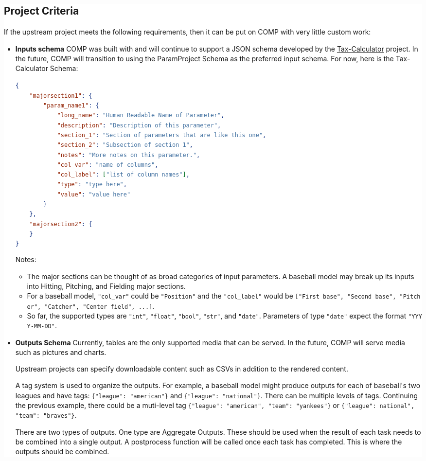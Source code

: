 
Project Criteria
----------------------------------

If the upstream project meets the following requirements, then it can be put on COMP with very little custom work:

- **Inputs schema**
  COMP was built with and will continue to support a JSON schema developed by the [Tax-Calculator][3] project. In the future, COMP will transition to using the [ParamProject Schema][1] as the preferred input schema. For now, here is the Tax-Calculator Schema:

    ```json
    {
        "majorsection1": {
            "param_name1": {
                "long_name": "Human Readable Name of Parameter",
                "description": "Description of this parameter",
                "section_1": "Section of parameters that are like this one",
                "section_2": "Subsection of section 1",
                "notes": "More notes on this parameter.",
                "col_var": "name of columns",
                "col_label": ["list of column names"],
                "type": "type here",
                "value": "value here"
            }
        },
        "majorsection2": {
        }
    }
    ```

    Notes:
    - The major sections can be thought of as broad categories of input parameters. A baseball model may break up its inputs into Hitting, Pitching, and Fielding major sections.
    - For a baseball model, `"col_var"` could be `"Position"` and the `"col_label"` would be `["First base", "Second base", "Pitcher", "Catcher", "Center field", ...]`.
    - So far, the supported types are `"int"`, `"float"`, `"bool"`, `"str"`, and `"date"`. Parameters of type `"date"` expect the format `"YYYY-MM-DD"`.

- **Outputs Schema**
  Currently, tables are the only supported media that can be served. In the future, COMP will serve media such as pictures and charts.

  Upstream projects can specify downloadable content such as CSVs in addition to the rendered content.

  A tag system is used to organize the outputs. For example, a baseball model might produce outputs for each of baseball's two leagues and have tags: `{"league": "american"}` and `{"league": "national"}`. There can be multiple levels of tags. Continuing the previous example, there could be a muti-level tag `{"league": "american", "team": "yankees"}` or `{"league": national", "team": "braves"}`.

  There are two types of outputs. One type are Aggregate Outputs. These should be used when the result of each task needs to be combined into a single output. A postprocess function will be called once each task has completed. This is where the outputs should be combined.


[1]: https://github.com/hdoupe/ParamProject
[2]: https://aws.amazon.com/ec2/pricing/on-demand/
[3]: https://github.com/PSLmodels/Tax-Calculator
[4]: https://github.com/hdoupe/compbaseball